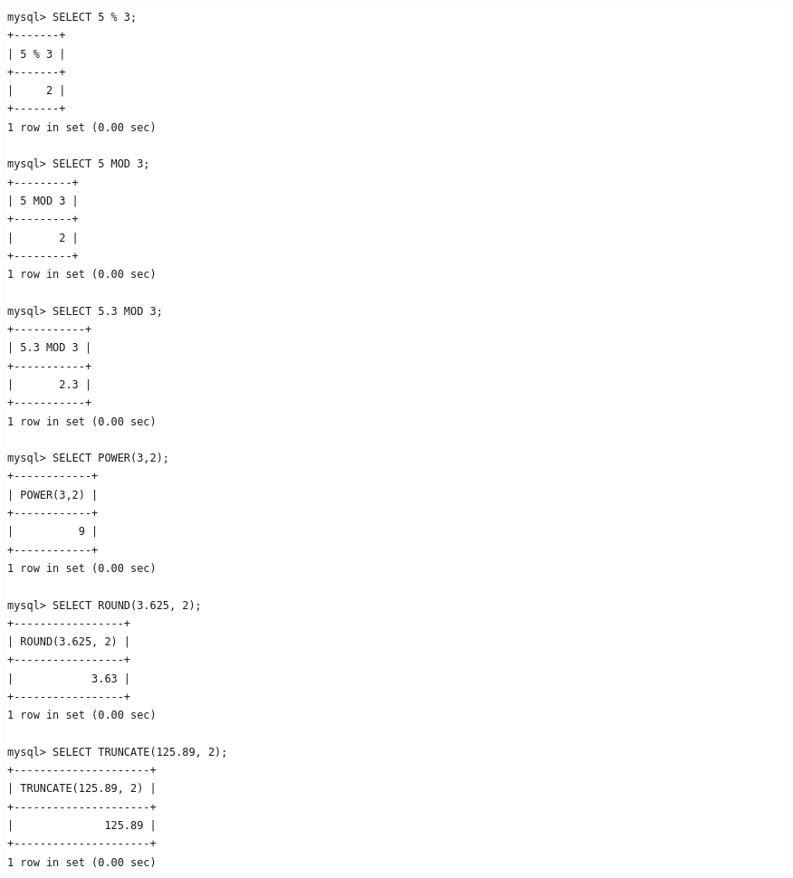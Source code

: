 	mysql> SELECT 5 % 3;
	+-------+
	| 5 % 3 |
	+-------+
	|     2 |
	+-------+
	1 row in set (0.00 sec)
	
	mysql> SELECT 5 MOD 3;
	+---------+
	| 5 MOD 3 |
	+---------+
	|       2 |
	+---------+
	1 row in set (0.00 sec)
	
	mysql> SELECT 5.3 MOD 3;
	+-----------+
	| 5.3 MOD 3 |
	+-----------+
	|       2.3 |
	+-----------+
	1 row in set (0.00 sec)
	
	mysql> SELECT POWER(3,2);
	+------------+
	| POWER(3,2) |
	+------------+
	|          9 |
	+------------+
	1 row in set (0.00 sec)
	
	mysql> SELECT ROUND(3.625, 2);
	+-----------------+
	| ROUND(3.625, 2) |
	+-----------------+
	|            3.63 |
	+-----------------+
	1 row in set (0.00 sec)
	
	mysql> SELECT TRUNCATE(125.89, 2);
	+---------------------+
	| TRUNCATE(125.89, 2) |
	+---------------------+
	|              125.89 |
	+---------------------+
	1 row in set (0.00 sec)
	